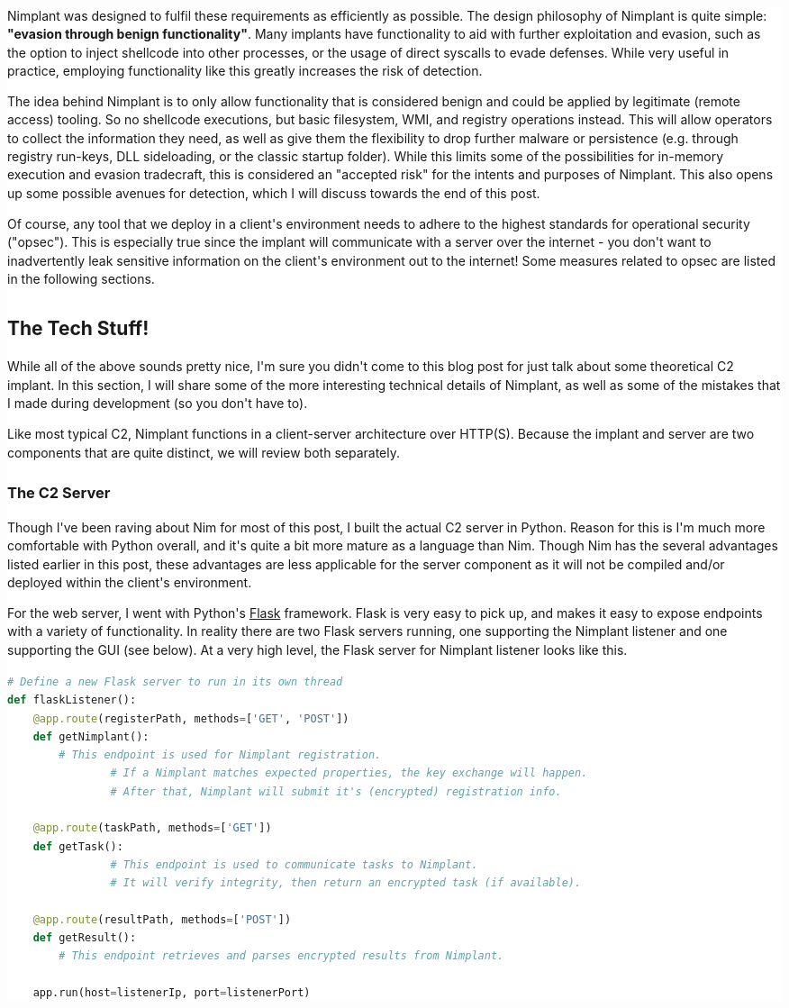 Nimplant was designed to fulfil these requirements as efficiently as possible. The design philosophy of Nimplant is quite simple: **"evasion through benign functionality"**. Many implants have functionality to aid with further exploitation and evasion, such as the option to inject shellcode into other processes, or the usage of direct syscalls to evade defenses. While very useful in practice, employing functionality like this greatly increases the risk of detection. 

The idea behind Nimplant is to only allow functionality that is considered benign and could be applied by legitimate (remote access) tooling. So no shellcode executions, but basic filesystem, WMI, and registry operations instead. This will allow operators to collect the information they need, as well as give them the flexibility to drop further malware or persistence (e.g. through registry run-keys, DLL sideloading, or the classic startup folder). While this limits some of the possibilities for in-memory execution and evasion tradecraft, this is considered an "accepted risk" for the intents and purposes of Nimplant. This also opens up some possible avenues for detection, which I will discuss towards the end of this post.

Of course, any tool that we deploy in a client's environment needs to adhere to the highest standards for operational security ("opsec"). This is especially true since the implant will communicate with a server over the internet - you don't want to inadvertently leak sensitive information on the client's environment out to the internet! Some measures related to opsec are listed in the following sections.

## The Tech Stuff!

While all of the above sounds pretty nice, I'm sure you didn't come to this blog post for just talk about some theoretical C2 implant. In this section, I will share some of the more interesting technical details of Nimplant, as well as some of the mistakes that I made during development (so you don't have to). 

Like most typical C2, Nimplant functions in a client-server architecture over HTTP(S). Because the implant and server are two components that are quite distinct, we will review both separately.

### The C2 Server

Though I've been raving about Nim for most of this post, I built the actual C2 server in Python. Reason for this is I'm much more comfortable with Python overall, and it's quite a bit more mature as a language than Nim. Though Nim has the several advantages listed earlier in this post, these advantages are less applicable for the server component as it will not be compiled and/or deployed within the client's environment.

For the web server, I went with Python's [Flask](https://palletsprojects.com/p/flask/) framework. Flask is very easy to pick up, and makes it easy to expose endpoints with a variety of functionality. In reality there are two Flask servers running, one supporting the Nimplant listener and one supporting the GUI (see below). At a very high level, the Flask server for Nimplant listener looks like this.

```python
# Define a new Flask server to run in its own thread
def flaskListener():
    @app.route(registerPath, methods=['GET', 'POST'])
    def getNimplant():
        # This endpoint is used for Nimplant registration.
				# If a Nimplant matches expected properties, the key exchange will happen.
				# After that, Nimplant will submit it's (encrypted) registration info.

    @app.route(taskPath, methods=['GET'])
    def getTask():
				# This endpoint is used to communicate tasks to Nimplant.
				# It will verify integrity, then return an encrypted task (if available).

    @app.route(resultPath, methods=['POST'])
    def getResult():
        # This endpoint retrieves and parses encrypted results from Nimplant.

    app.run(host=listenerIp, port=listenerPort)
```
